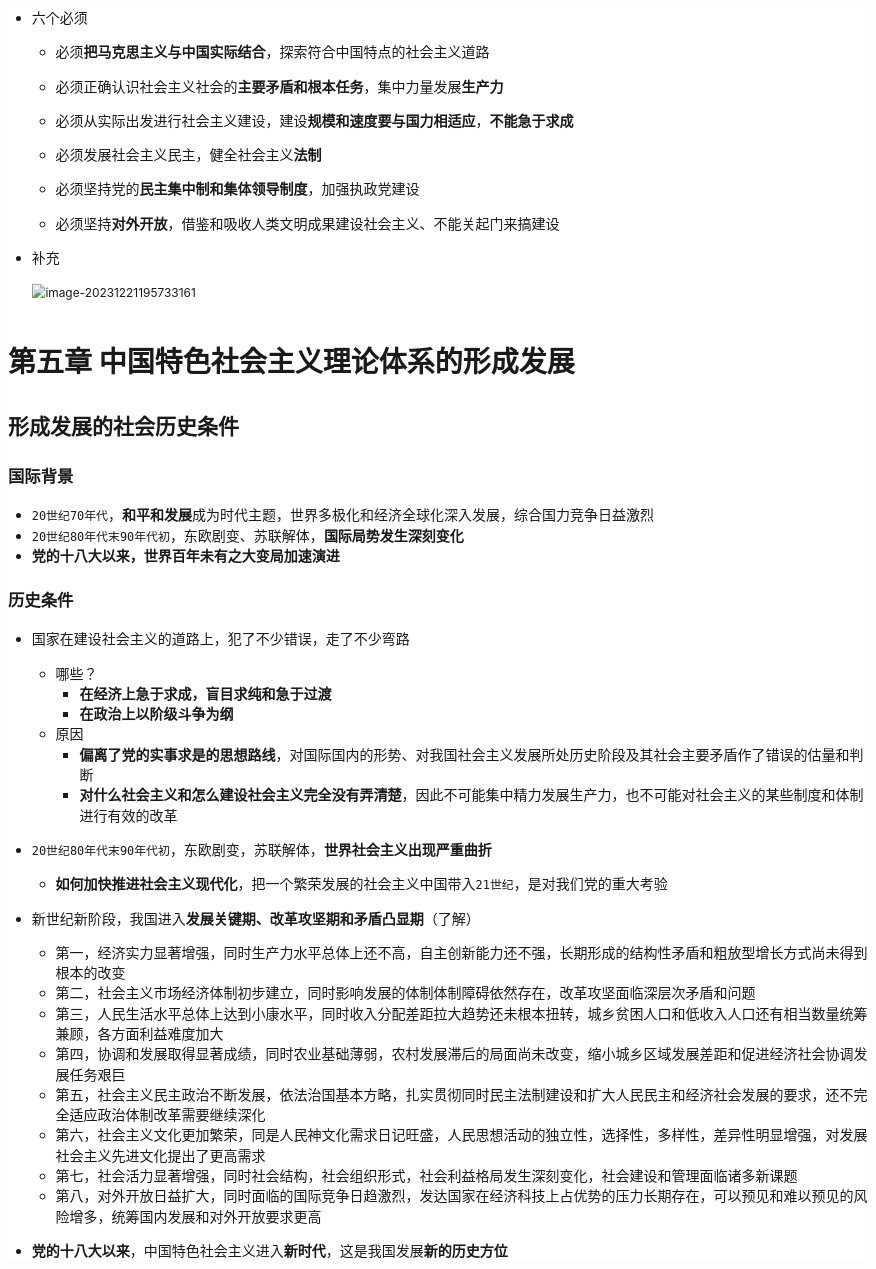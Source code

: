 - 六个必须

  - 必须**把马克思主义与中国实际结合**，探索符合中国特点的社会主义道路

  - 必须正确认识社会主义社会的**主要矛盾和根本任务**，集中力量发展**生产力**

  - 必须从实际出发进行社会主义建设，建设**规模和速度要与国力相适应**，**不能急于求成**

  - 必须发展社会主义民主，健全社会主义**法制**

  - 必须坚持党的**民主集中制和集体领导制度**，加强执政党建设

  - 必须坚持**对外开放**，借鉴和吸收人类文明成果建设社会主义、不能关起门来搞建设

- 补充

  <img src="https://img-blog.csdnimg.cn/direct/904693cc284745ac88e1a97d8bec1f0b.png" alt="image-20231221195733161" style="zoom: 85%;" />

# 第五章 中国特色社会主义理论体系的形成发展

## 形成发展的社会历史条件

### 国际背景

- `20世纪70年代`，**和平和发展**成为时代主题，世界多极化和经济全球化深入发展，综合国力竞争日益激烈
- `20世纪80年代末90年代初`，东欧剧变、苏联解体，**国际局势发生深刻变化**
- **党的十八大以来，世界百年未有之大变局加速演进**

### 历史条件

- 国家在建设社会主义的道路上，犯了不少错误，走了不少弯路

  - 哪些？
    - **在经济上急于求成，盲目求纯和急于过渡**
    - **在政治上以阶级斗争为纲**
  - 原因
    - **偏离了党的实事求是的思想路线**，对国际国内的形势、对我国社会主义发展所处历史阶段及其社会主要矛盾作了错误的估量和判断
    - **对什么社会主义和怎么建设社会主义完全没有弄清楚**，因此不可能集中精力发展生产力，也不可能对社会主义的某些制度和体制进行有效的改革

- `20世纪80年代末90年代初`，东欧剧变，苏联解体，**世界社会主义出现严重曲折**

  - **如何加快推进社会主义现代化**，把一个繁荣发展的社会主义中国带入`21世纪`，是对我们党的重大考验

- 新世纪新阶段，我国进入**发展关键期、改革攻坚期和矛盾凸显期**（了解）

  - 第一，经济实力显著增强，同时生产力水平总体上还不高，自主创新能力还不强，长期形成的结构性矛盾和粗放型增长方式尚未得到根本的改变
  - 第二，社会主义市场经济体制初步建立，同时影响发展的体制体制障碍依然存在，改革攻坚面临深层次矛盾和问题
  - 第三，人民生活水平总体上达到小康水平，同时收入分配差距拉大趋势还未根本扭转，城乡贫困人口和低收入人口还有相当数量统筹兼顾，各方面利益难度加大
  - 第四，协调和发展取得显著成绩，同时农业基础薄弱，农村发展滞后的局面尚未改变，缩小城乡区域发展差距和促进经济社会协调发展任务艰巨
  - 第五，社会主义民主政治不断发展，依法治国基本方略，扎实贯彻同时民主法制建设和扩大人民民主和经济社会发展的要求，还不完全适应政治体制改革需要继续深化
  - 第六，社会主义文化更加繁荣，同是人民神文化需求日记旺盛，人民思想活动的独立性，选择性，多样性，差异性明显增强，对发展社会主义先进文化提出了更高需求
  - 第七，社会活力显著增强，同时社会结构，社会组织形式，社会利益格局发生深刻变化，社会建设和管理面临诸多新课题
  - 第八，对外开放日益扩大，同时面临的国际竞争日趋激烈，发达国家在经济科技上占优势的压力长期存在，可以预见和难以预见的风险增多，统筹国内发展和对外开放要求更高

- **党的十八大以来**，中国特色社会主义进入**新时代**，这是我国发展**新的历史方位**
